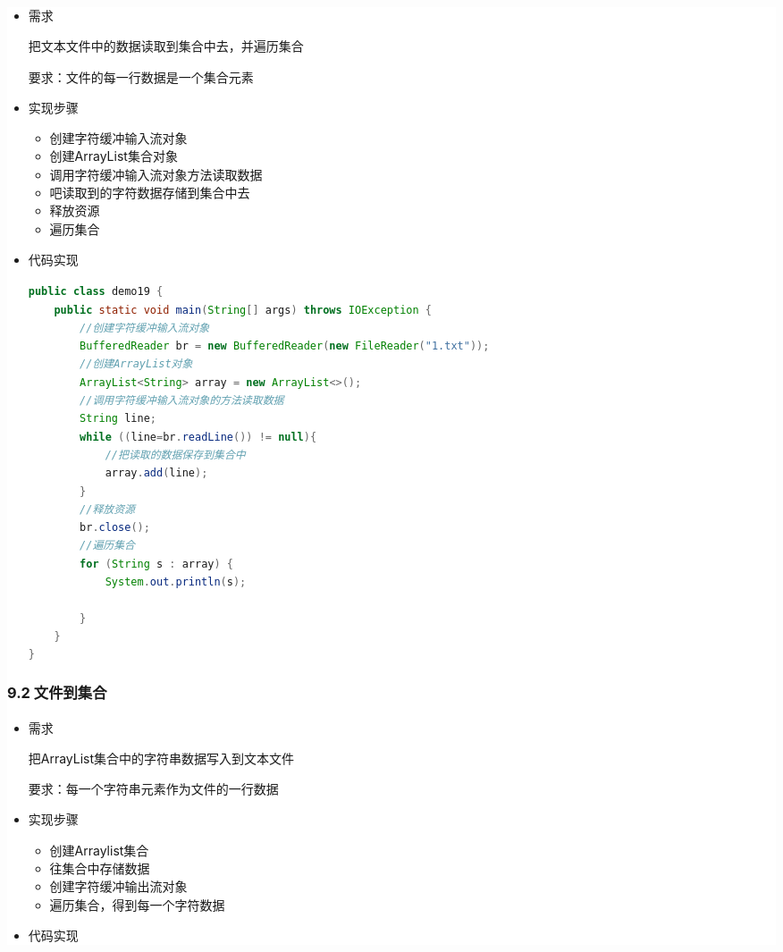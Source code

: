 - 需求

  把文本文件中的数据读取到集合中去，并遍历集合

  要求：文件的每一行数据是一个集合元素

- 实现步骤

  - 创建字符缓冲输入流对象
  - 创建ArrayList集合对象
  - 调用字符缓冲输入流对象方法读取数据
  - 吧读取到的字符数据存储到集合中去
  - 释放资源
  - 遍历集合

- 代码实现

  ```java
  public class demo19 {
      public static void main(String[] args) throws IOException {
          //创建字符缓冲输入流对象
          BufferedReader br = new BufferedReader(new FileReader("1.txt"));
          //创建ArrayList对象
          ArrayList<String> array = new ArrayList<>();
          //调用字符缓冲输入流对象的方法读取数据
          String line;
          while ((line=br.readLine()) != null){
              //把读取的数据保存到集合中
              array.add(line);
          }
          //释放资源
          br.close();
          //遍历集合
          for (String s : array) {
              System.out.println(s);
  
          }
      }
  }
  ```

### 9.2 文件到集合

- 需求

  把ArrayList集合中的字符串数据写入到文本文件

  要求：每一个字符串元素作为文件的一行数据

- 实现步骤

  - 创建Arraylist集合
  - 往集合中存储数据
  - 创建字符缓冲输出流对象
  - 遍历集合，得到每一个字符数据

- 代码实现
